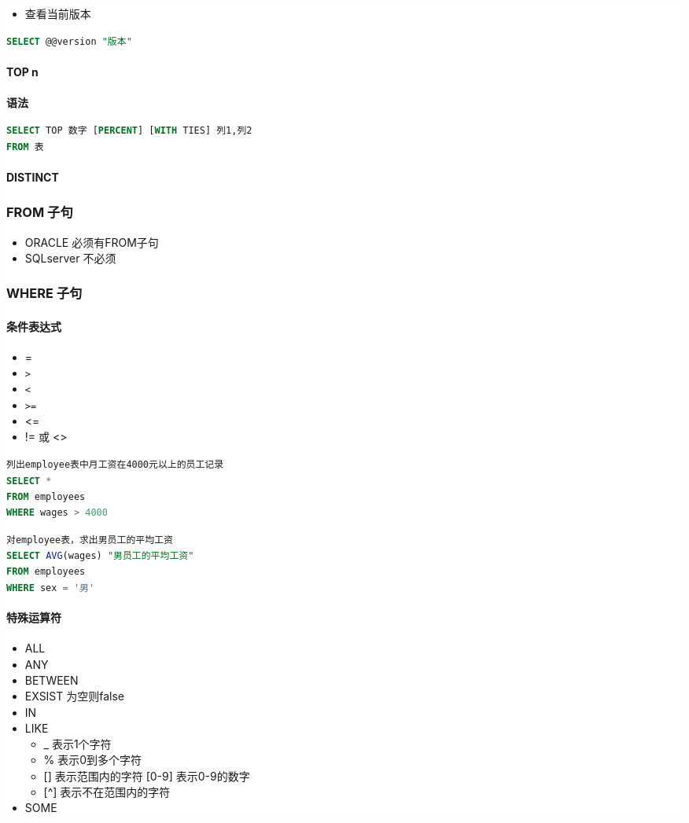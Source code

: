 - 查看当前版本

```sql
SELECT @@version "版本"
```

#### TOP n

**语法**

```sql
SELECT TOP 数字 [PERCENT] [WITH TIES] 列1,列2
FROM 表
```

#### DISTINCT

### FROM 子句

- ORACLE 必须有FROM子句
- SQLserver 不必须

### WHERE 子句

#### 条件表达式

- =
- `>`
- `<`
- `>=`
- <=
- !=  或 <>

```sql
列出employee表中月工资在4000元以上的员工记录
SELECT *
FROM employees
WHERE wages > 4000
```

```sql
对employee表，求出男员工的平均工资
SELECT AVG(wages) "男员工的平均工资"
FROM employees
WHERE sex = '男'
```

#### 特殊运算符

- ALL
- ANY
- BETWEEN
- EXSIST 为空则false
- IN
- LIKE
   -  _ 表示1个字符
   -  % 表示0到多个字符 
   - [] 表示范围内的字符 [0-9] 表示0-9的数字
   - [^] 表示不在范围内的字符
- SOME
